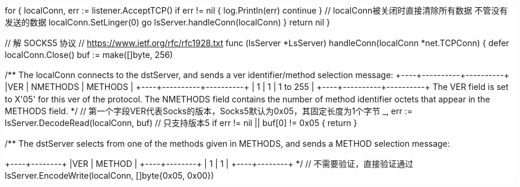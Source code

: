  for {
 localConn, err := listener.AcceptTCP()
 if err != nil {
 log.Println(err)
 continue
 }
 // localConn被关闭时直接清除所有数据 不管没有发送的数据
 localConn.SetLinger(0)
 go lsServer.handleConn(localConn)
 }
 return nil
}

// 解 SOCKS5 协议
// https://www.ietf.org/rfc/rfc1928.txt
func (lsServer \*LsServer) handleConn(localConn \*net.TCPConn) {
 defer localConn.Close()
 buf := make(\[\]byte, 256)

 /\*\*
 The localConn connects to the dstServer, and sends a ver
 identifier/method selection message:
 +\-\-\-\-+\-\-\-\-\-\-\-\-\-\-+\-\-\-\-\-\-\-\-\-\-+
 |VER | NMETHODS | METHODS  |
 +\-\-\-\-+\-\-\-\-\-\-\-\-\-\-+\-\-\-\-\-\-\-\-\-\-+
 | 1  |    1     | 1 to 255 |
 +\-\-\-\-+\-\-\-\-\-\-\-\-\-\-+\-\-\-\-\-\-\-\-\-\-+
 The VER field is set to X'05' for this ver of the protocol.  The
 NMETHODS field contains the number of method identifier octets that
 appear in the METHODS field.
 \*/
 // 第一个字段VER代表Socks的版本，Socks5默认为0x05，其固定长度为1个字节
 \_, err := lsServer.DecodeRead(localConn, buf)
 // 只支持版本5
 if err != nil || buf\[0\] != 0x05 {
 return
 }

 /\*\*
 The dstServer selects from one of the methods given in METHODS, and
 sends a METHOD selection message:

 +\-\-\-\-+\-\-\-\-\-\-\-\-+
 |VER | METHOD |
 +\-\-\-\-+\-\-\-\-\-\-\-\-+
 | 1  |   1    |
 +\-\-\-\-+\-\-\-\-\-\-\-\-+
 \*/
 // 不需要验证，直接验证通过
 lsServer.EncodeWrite(localConn, \[\]byte{0x05, 0x00})
